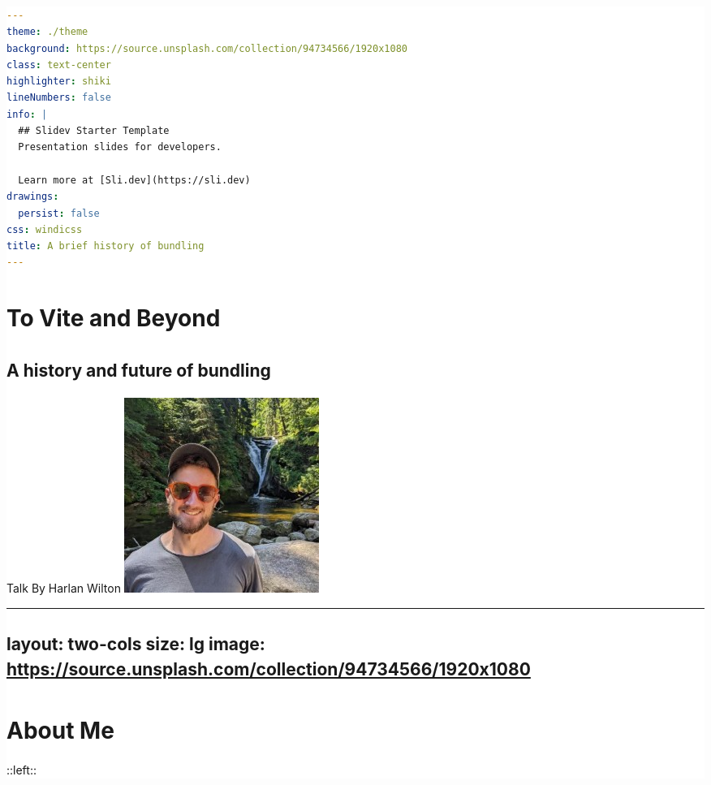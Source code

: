 ```yaml
---
theme: ./theme
background: https://source.unsplash.com/collection/94734566/1920x1080
class: text-center
highlighter: shiki
lineNumbers: false
info: |
  ## Slidev Starter Template
  Presentation slides for developers.

  Learn more at [Sli.dev](https://sli.dev)
drawings:
  persist: false
css: windicss
title: A brief history of bundling
---
```


# To Vite and Beyond

## <div class="mt-10 text-2xl text-gray-300">A history and future of bundling</div>

<div class="opacity-80 text-sm absolute -bottom-2 right-10">Talk By Harlan Wilton <img src="/img.png" class="w-8 h-8 ml-2 rounded-full inline-block" /></div>



---
layout: two-cols
size: lg
image: https://source.unsplash.com/collection/94734566/1920x1080
---

# About Me

::left::
